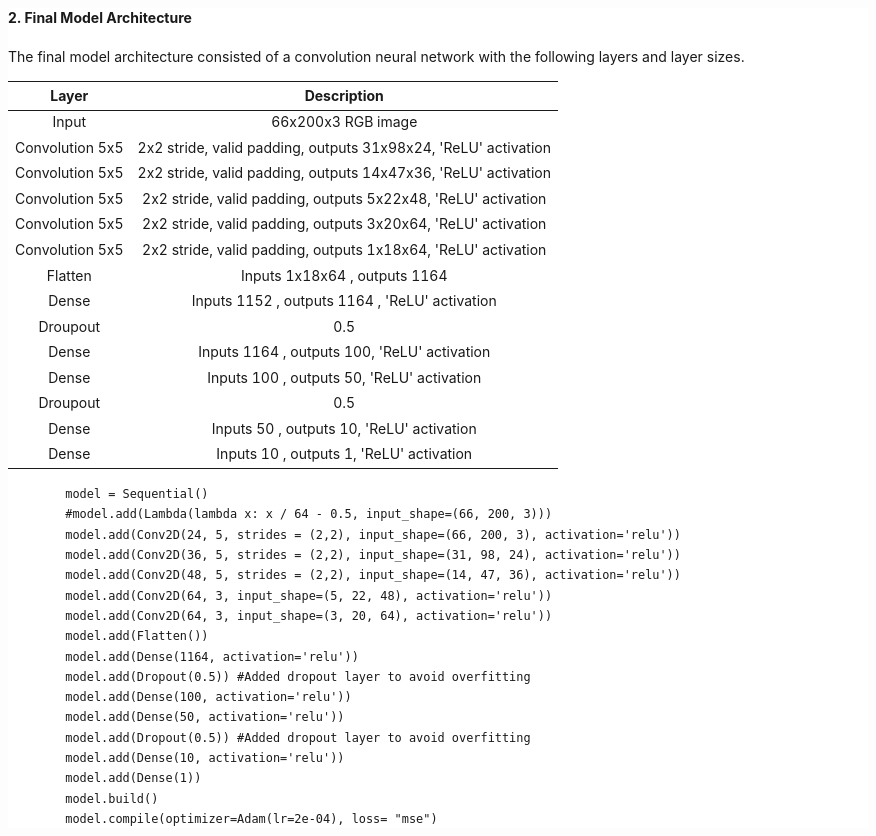 ![Video of Testing in simulator](video.mp4)

#### 2. Final Model Architecture

The final model architecture consisted of a convolution neural network with the following layers and layer sizes.


| Layer         		| Description	        											|
|:---------------------:|:-----------------------------------------------------------------:|
| Input         		| 66x200x3 RGB image   												|
|  Convolution 5x5     	| 2x2 stride, valid padding, outputs 31x98x24, 'ReLU' activation	|
|  Convolution 5x5     	| 2x2 stride, valid padding, outputs 14x47x36, 'ReLU' activation	|
|  Convolution 5x5     	| 2x2 stride, valid padding, outputs 5x22x48, 'ReLU' activation		|
|  Convolution 5x5     	| 2x2 stride, valid padding, outputs 3x20x64, 'ReLU' activation		|
|  Convolution 5x5     	| 2x2 stride, valid padding, outputs 1x18x64, 'ReLU' activation		|
|  Flatten     			| Inputs 1x18x64 , outputs 1164 									|
|  Dense				| Inputs 1152 , outputs 1164 , 'ReLU' activation					|
|  Droupout				| 0.5 																|
|  Dense				| Inputs 1164 , outputs 100, 'ReLU' activation						|
|  Dense				| Inputs 100 , outputs 50, 'ReLU' activation						|
|  Droupout 			| 0.5 																|
|  Dense				| Inputs 50 , outputs 10, 'ReLU' activation							|
|  Dense				| Inputs 10 , outputs 1, 'ReLU' activation							|

```
		model = Sequential()
        #model.add(Lambda(lambda x: x / 64 - 0.5, input_shape=(66, 200, 3)))
        model.add(Conv2D(24, 5, strides = (2,2), input_shape=(66, 200, 3), activation='relu'))
        model.add(Conv2D(36, 5, strides = (2,2), input_shape=(31, 98, 24), activation='relu'))
        model.add(Conv2D(48, 5, strides = (2,2), input_shape=(14, 47, 36), activation='relu'))
        model.add(Conv2D(64, 3, input_shape=(5, 22, 48), activation='relu'))
        model.add(Conv2D(64, 3, input_shape=(3, 20, 64), activation='relu'))
        model.add(Flatten())
        model.add(Dense(1164, activation='relu'))
        model.add(Dropout(0.5)) #Added dropout layer to avoid overfitting
        model.add(Dense(100, activation='relu'))
        model.add(Dense(50, activation='relu'))
        model.add(Dropout(0.5)) #Added dropout layer to avoid overfitting
        model.add(Dense(10, activation='relu'))
        model.add(Dense(1))
        model.build()
        model.compile(optimizer=Adam(lr=2e-04), loss= "mse")
```
